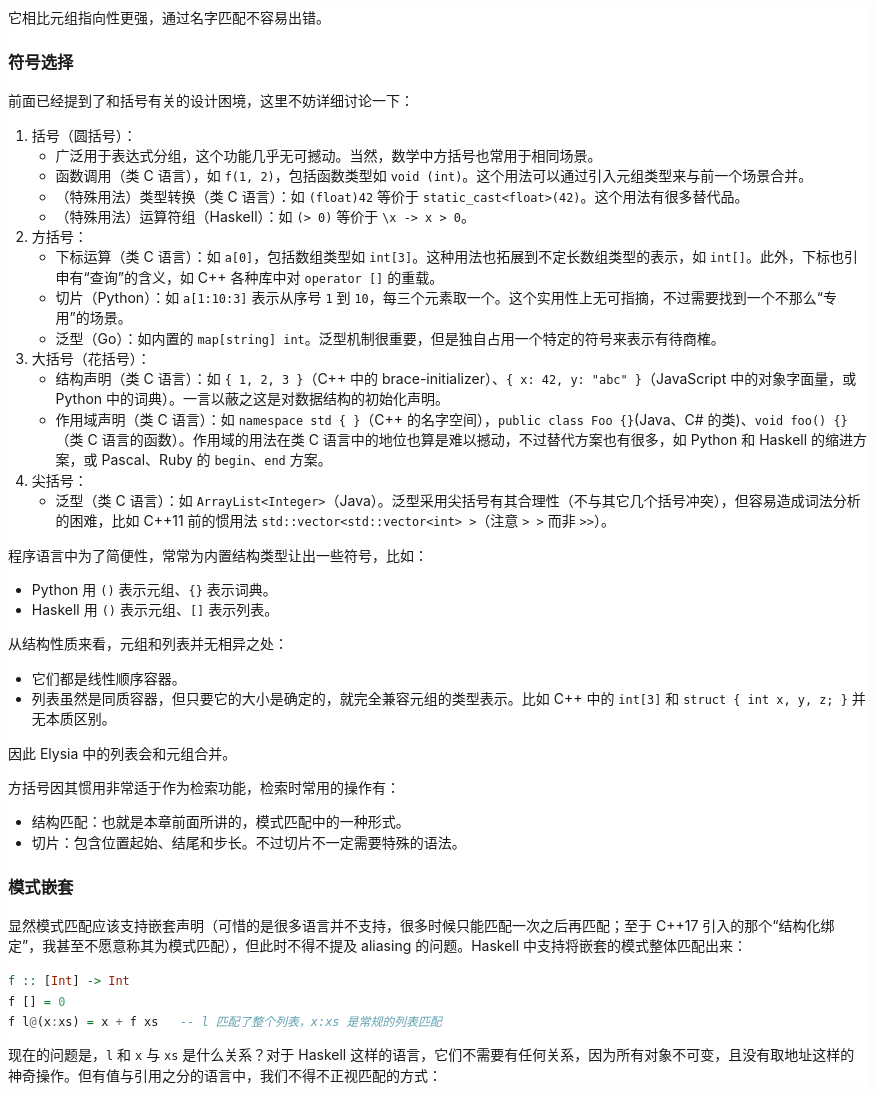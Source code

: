 它相比元组指向性更强，通过名字匹配不容易出错。

### 符号选择

前面已经提到了和括号有关的设计困境，这里不妨详细讨论一下：

1. 括号（圆括号）：
    - 广泛用于表达式分组，这个功能几乎无可撼动。当然，数学中方括号也常用于相同场景。
    - 函数调用（类 C 语言），如 `f(1, 2)`，包括函数类型如 `void (int)`。这个用法可以通过引入元组类型来与前一个场景合并。
    - （特殊用法）类型转换（类 C 语言）：如 `(float)42` 等价于 `static_cast<float>(42)`。这个用法有很多替代品。
    - （特殊用法）运算符组（Haskell）：如 `(> 0)` 等价于 `\x -> x > 0`。
2. 方括号：
    - 下标运算（类 C 语言）：如 `a[0]`，包括数组类型如 `int[3]`。这种用法也拓展到不定长数组类型的表示，如 `int[]`。此外，下标也引申有“查询”的含义，如 C++ 各种库中对 `operator []` 的重载。
    - 切片（Python）：如 `a[1:10:3]` 表示从序号 `1` 到 `10`，每三个元素取一个。这个实用性上无可指摘，不过需要找到一个不那么“专用”的场景。
    - 泛型（Go）：如内置的 `map[string] int`。泛型机制很重要，但是独自占用一个特定的符号来表示有待商榷。
3. 大括号（花括号）：
    - 结构声明（类 C 语言）：如 `{ 1, 2, 3 }`（C++ 中的 brace-initializer）、`{ x: 42, y: "abc" }`（JavaScript 中的对象字面量，或 Python 中的词典）。一言以蔽之这是对数据结构的初始化声明。
    - 作用域声明（类 C 语言）：如 `namespace std { }`（C++ 的名字空间），`public class Foo {}`(Java、C# 的类)、`void foo() {}`（类 C 语言的函数）。作用域的用法在类 C 语言中的地位也算是难以撼动，不过替代方案也有很多，如 Python 和 Haskell 的缩进方案，或 Pascal、Ruby 的 `begin`、`end` 方案。
4. 尖括号：
    - 泛型（类 C 语言）：如 `ArrayList<Integer>`（Java）。泛型采用尖括号有其合理性（不与其它几个括号冲突），但容易造成词法分析的困难，比如 C++11 前的惯用法 `std::vector<std::vector<int> >`（注意 `> >` 而非 `>>`）。

程序语言中为了简便性，常常为内置结构类型让出一些符号，比如：

- Python 用 `()` 表示元组、`{}` 表示词典。
- Haskell 用 `()` 表示元组、`[]` 表示列表。

从结构性质来看，元组和列表并无相异之处：

- 它们都是线性顺序容器。
- 列表虽然是同质容器，但只要它的大小是确定的，就完全兼容元组的类型表示。比如 C++ 中的 `int[3]` 和 `struct { int x, y, z; }` 并无本质区别。

因此 Elysia 中的列表会和元组合并。

方括号因其惯用非常适于作为检索功能，检索时常用的操作有：

- 结构匹配：也就是本章前面所讲的，模式匹配中的一种形式。
- 切片：包含位置起始、结尾和步长。不过切片不一定需要特殊的语法。


### 模式嵌套

显然模式匹配应该支持嵌套声明（可惜的是很多语言并不支持，很多时候只能匹配一次之后再匹配；至于 C++17 引入的那个“结构化绑定”，我甚至不愿意称其为模式匹配），但此时不得不提及 aliasing 的问题。Haskell 中支持将嵌套的模式整体匹配出来：

```haskell
f :: [Int] -> Int
f [] = 0
f l@(x:xs) = x + f xs   -- l 匹配了整个列表，x:xs 是常规的列表匹配
```

现在的问题是，`l` 和 `x` 与 `xs` 是什么关系？对于 Haskell 这样的语言，它们不需要有任何关系，因为所有对象不可变，且没有取地址这样的神奇操作。但有值与引用之分的语言中，我们不得不正视匹配的方式：
